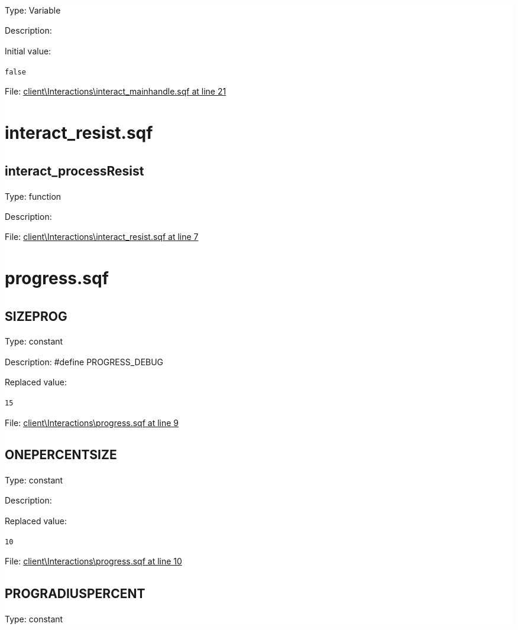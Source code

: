 Type: Variable

Description: 


Initial value:
```sqf
false
```
File: [client\Interactions\interact_mainhandle.sqf at line 21](../../../Src/client/Interactions/interact_mainhandle.sqf#L21)
# interact_resist.sqf

## interact_processResist

Type: function

Description: 


File: [client\Interactions\interact_resist.sqf at line 7](../../../Src/client/Interactions/interact_resist.sqf#L7)
# progress.sqf

## SIZEPROG

Type: constant

Description: #define PROGRESS_DEBUG


Replaced value:
```sqf
15
```
File: [client\Interactions\progress.sqf at line 9](../../../Src/client/Interactions/progress.sqf#L9)
## ONEPERCENTSIZE

Type: constant

Description: 


Replaced value:
```sqf
10
```
File: [client\Interactions\progress.sqf at line 10](../../../Src/client/Interactions/progress.sqf#L10)
## PROGRADIUSPERCENT

Type: constant
